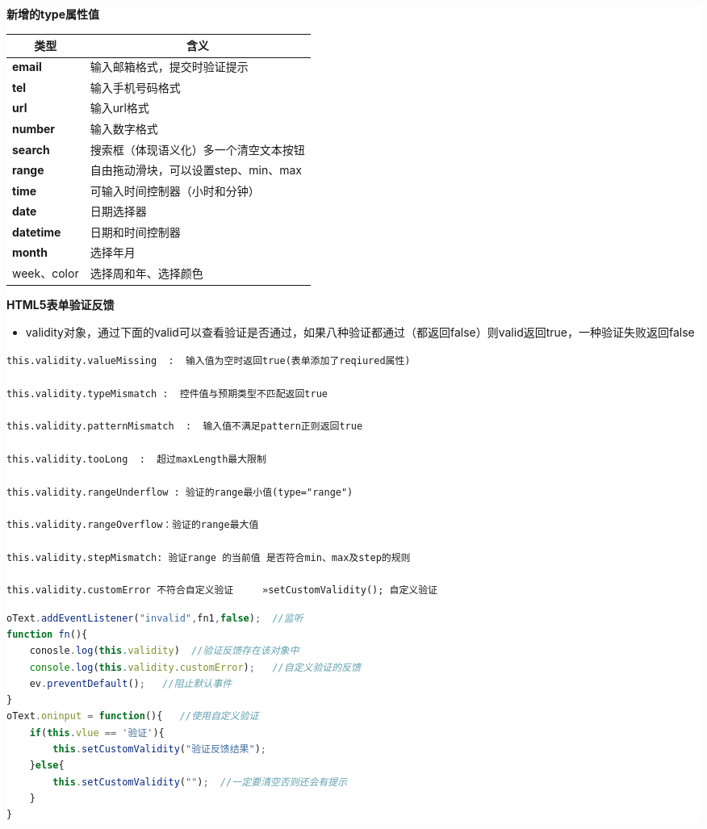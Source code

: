

**新增的type属性值**

| **类型**     | **含义**                               |
| ------------ | -------------------------------------- |
| **email**    | 输入邮箱格式，提交时验证提示           |
| **tel**      | 输入手机号码格式                       |
| **url**      | 输入url格式                            |
| **number**   | 输入数字格式                           |
| **search**   | 搜索框（体现语义化）多一个清空文本按钮 |
| **range**    | 自由拖动滑块，可以设置step、min、max   |
| **time**     | 可输入时间控制器（小时和分钟）         |
| **date**     | 日期选择器                             |
| **datetime** | 日期和时间控制器                       |
| **month**    | 选择年月                               |
| week、color  | 选择周和年、选择颜色                   |



**HTML5表单验证反馈**

- validity对象，通过下面的valid可以查看验证是否通过，如果八种验证都通过（都返回false）则valid返回true，一种验证失败返回false

```
this.validity.valueMissing  :  输入值为空时返回true(表单添加了reqiured属性) 

this.validity.typeMismatch :  控件值与预期类型不匹配返回true 

this.validity.patternMismatch  :  输入值不满足pattern正则返回true 

this.validity.tooLong  :  超过maxLength最大限制 

this.validity.rangeUnderflow : 验证的range最小值(type="range") 

this.validity.rangeOverflow：验证的range最大值 

this.validity.stepMismatch: 验证range 的当前值 是否符合min、max及step的规则 

this.validity.customError 不符合自定义验证     »setCustomValidity(); 自定义验证 
```



```js
oText.addEventListener("invalid",fn1,false);  //监听  
function fn(){     
    conosle.log(this.validity)  //验证反馈存在该对象中     
    console.log(this.validity.customError);   //自定义验证的反馈    
    ev.preventDefault();   //阻止默认事件 
} 
oText.oninput = function(){   //使用自定义验证     
    if(this.vlue == '验证'){         
        this.setCustomValidity("验证反馈结果");     
    }else{         
        this.setCustomValidity("");  //一定要清空否则还会有提示     
    } 
}  
```
